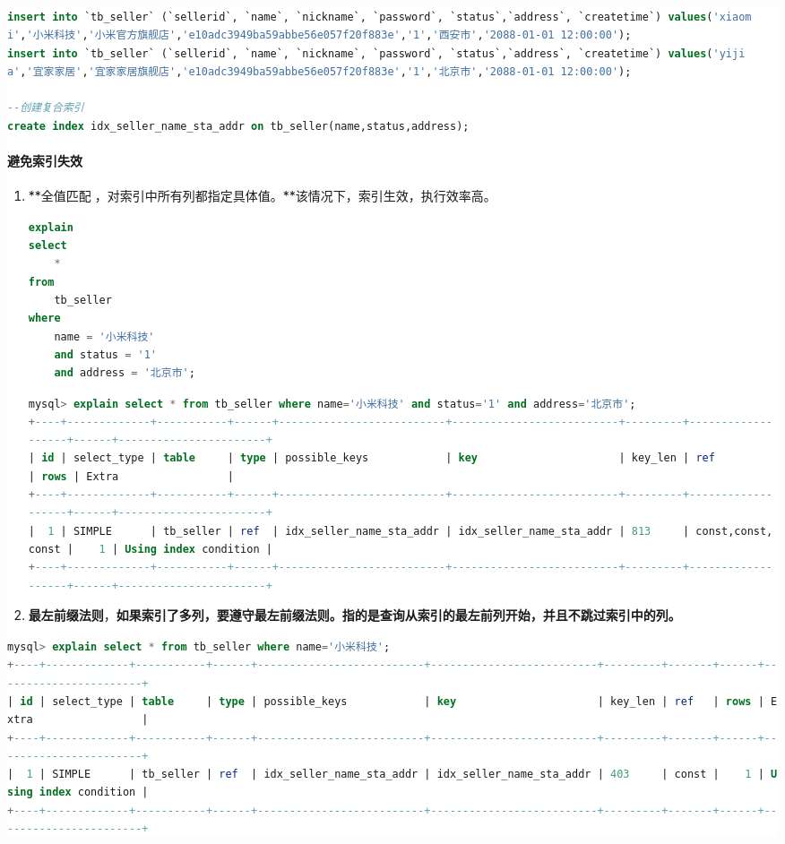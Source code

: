 ~~~sql
insert into `tb_seller` (`sellerid`, `name`, `nickname`, `password`, `status`,`address`, `createtime`) values('xiaomi','小米科技','小米官方旗舰店','e10adc3949ba59abbe56e057f20f883e','1','西安市','2088-01-01 12:00:00');
insert into `tb_seller` (`sellerid`, `name`, `nickname`, `password`, `status`,`address`, `createtime`) values('yijia','宜家家居','宜家家居旗舰店','e10adc3949ba59abbe56e057f20f883e','1','北京市','2088-01-01 12:00:00');
 
--创建复合索引
create index idx_seller_name_sta_addr on tb_seller(name,status,address);
~~~

#### 避免索引失效

1. **全值匹配 ，对索引中所有列都指定具体值。**该情况下，索引生效，执行效率高。

   ~~~sql
   explain
   select
       *
   from
       tb_seller
   where
       name = '小米科技'
       and status = '1'
       and address = '北京市';
   ~~~

   ~~~sql
   mysql> explain select * from tb_seller where name='小米科技' and status='1' and address='北京市';
   +----+-------------+-----------+------+--------------------------+--------------------------+---------+-------------------+------+-----------------------+
   | id | select_type | table     | type | possible_keys            | key                      | key_len | ref               | rows | Extra                 |
   +----+-------------+-----------+------+--------------------------+--------------------------+---------+-------------------+------+-----------------------+
   |  1 | SIMPLE      | tb_seller | ref  | idx_seller_name_sta_addr | idx_seller_name_sta_addr | 813     | const,const,const |    1 | Using index condition |
   +----+-------------+-----------+------+--------------------------+--------------------------+---------+-------------------+------+-----------------------+
   ~~~

2.  **最左前缀法则**，**如果索引了多列，要遵守最左前缀法则。指的是查询从索引的最左前列开始，并且不跳过索引中的列。**

   ~~~sql
   mysql> explain select * from tb_seller where name='小米科技';
   +----+-------------+-----------+------+--------------------------+--------------------------+---------+-------+------+-----------------------+
   | id | select_type | table     | type | possible_keys            | key                      | key_len | ref   | rows | Extra                 |
   +----+-------------+-----------+------+--------------------------+--------------------------+---------+-------+------+-----------------------+
   |  1 | SIMPLE      | tb_seller | ref  | idx_seller_name_sta_addr | idx_seller_name_sta_addr | 403     | const |    1 | Using index condition |
   +----+-------------+-----------+------+--------------------------+--------------------------+---------+-------+------+-----------------------+
   ~~~
